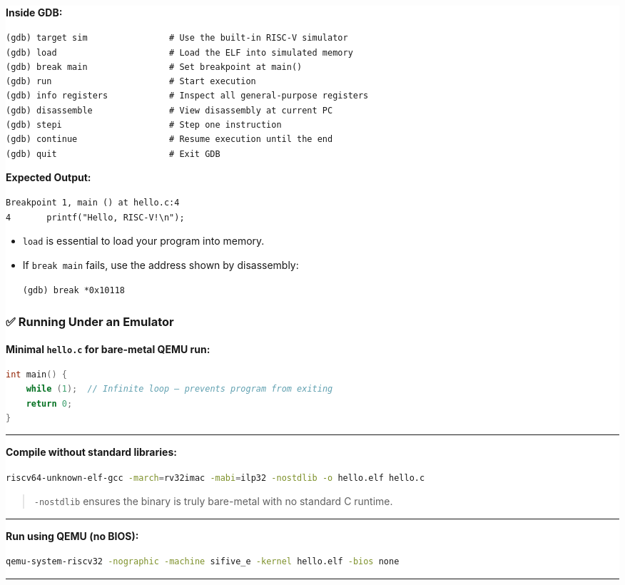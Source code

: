 **Inside GDB:**

```gdb
(gdb) target sim                # Use the built-in RISC-V simulator
(gdb) load                      # Load the ELF into simulated memory
(gdb) break main                # Set breakpoint at main()
(gdb) run                       # Start execution
(gdb) info registers            # Inspect all general-purpose registers
(gdb) disassemble               # View disassembly at current PC
(gdb) stepi                     # Step one instruction
(gdb) continue                  # Resume execution until the end
(gdb) quit                      # Exit GDB
```

**Expected Output:**

```
Breakpoint 1, main () at hello.c:4
4       printf("Hello, RISC-V!\n");
```

* `load` is essential to load your program into memory.
* If `break main` fails, use the address shown by disassembly:

  ```gdb
  (gdb) break *0x10118
  ```

  

### ✅ Running Under an Emulator

**Minimal `hello.c` for bare-metal QEMU run:**

```c
int main() {
    while (1);  // Infinite loop — prevents program from exiting
    return 0;
}
```

---

**Compile without standard libraries:**

```bash
riscv64-unknown-elf-gcc -march=rv32imac -mabi=ilp32 -nostdlib -o hello.elf hello.c
```

> `-nostdlib` ensures the binary is truly bare-metal with no standard C runtime.

---

**Run using QEMU (no BIOS):**

```bash
qemu-system-riscv32 -nographic -machine sifive_e -kernel hello.elf -bios none
```

---
